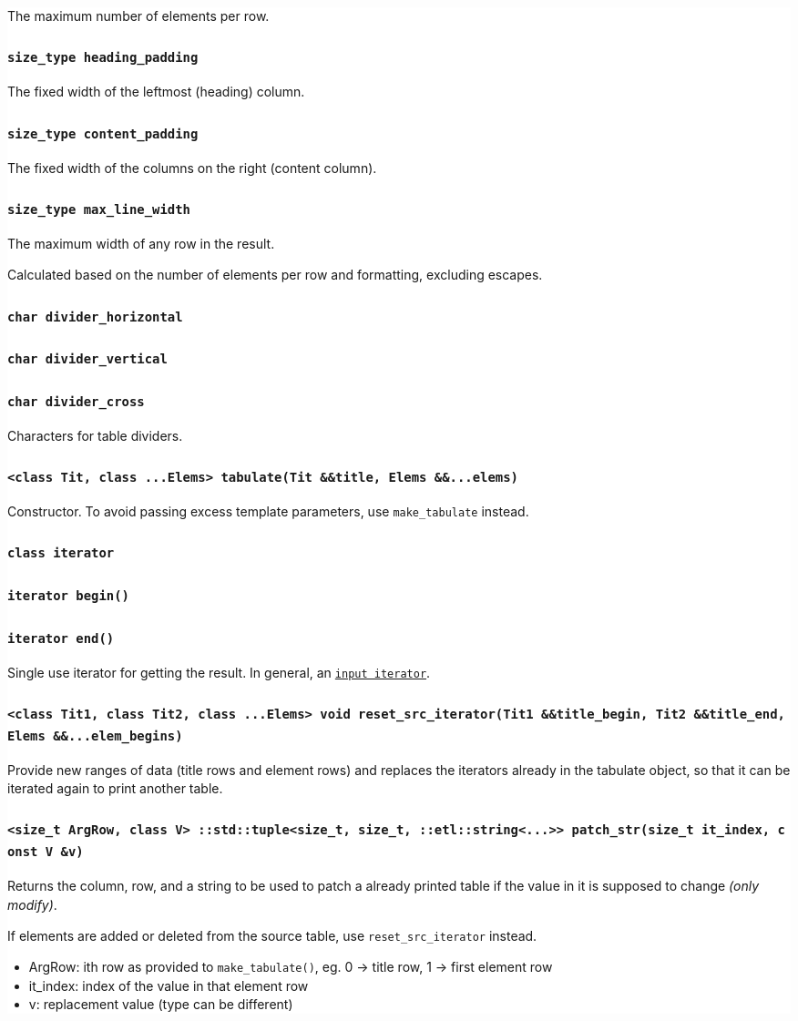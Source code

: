 The maximum number of elements per row.

### `size_type heading_padding`

The fixed width of the leftmost (heading) column.

### `size_type content_padding`

The fixed width of the columns on the right (content column).

### `size_type max_line_width`

The maximum width of any row in the result.

Calculated based on the number of elements per row and formatting, excluding escapes.

### `char divider_horizontal`
### `char divider_vertical`
### `char divider_cross`

Characters for table dividers.

### `<class Tit, class ...Elems> tabulate(Tit &&title, Elems &&...elems)`

Constructor. To avoid passing excess template parameters, use `make_tabulate` instead.

### `class iterator`
### `iterator begin()`
### `iterator end()`

Single use iterator for getting the result. In general, an [`input iterator`](https://en.cppreference.com/w/cpp/named_req/InputIterator).

### `<class Tit1, class Tit2, class ...Elems> void reset_src_iterator(Tit1 &&title_begin, Tit2 &&title_end, Elems &&...elem_begins)`

Provide new ranges of data (title rows and element rows) and replaces the iterators already in the tabulate object, so that it can be iterated again to print another table.

### `<size_t ArgRow, class V> ::std::tuple<size_t, size_t, ::etl::string<...>> patch_str(size_t it_index, const V &v)`

Returns the column, row, and a string to be used to patch a already printed table if the value in it is supposed to change _(only modify)_.

If elements are added or deleted from the source table, use `reset_src_iterator` instead.

- ArgRow: ith row  as provided to `make_tabulate()`, eg. 0 -> title row, 1 -> first element row
- it_index: index of the value in that element row
- v: replacement value (type can be different)
